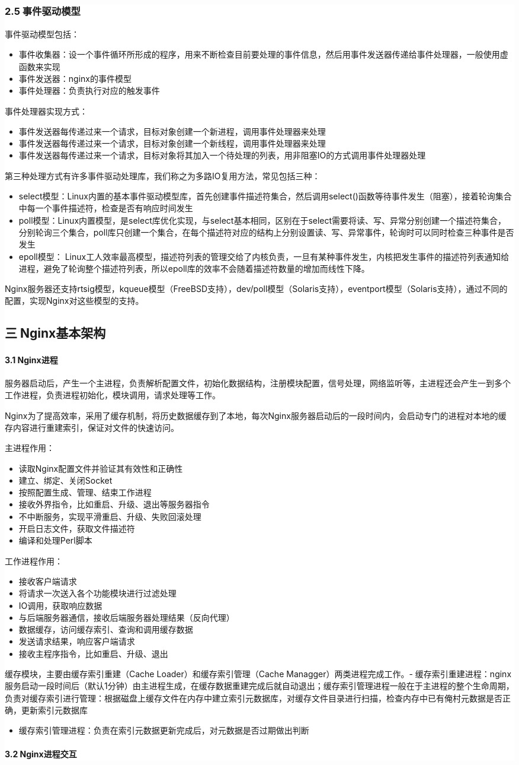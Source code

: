 ### 2.5 事件驱动模型

事件驱动模型包括：
- 事件收集器：设一个事件循环所形成的程序，用来不断检查目前要处理的事件信息，然后用事件发送器传递给事件处理器，一般使用虚函数来实现
- 事件发送器：nginx的事件模型
- 事件处理器：负责执行对应的触发事件

事件处理器实现方式：
- 事件发送器每传递过来一个请求，目标对象创建一个新进程，调用事件处理器来处理
- 事件发送器每传递过来一个请求，目标对象创建一个新线程，调用事件处理器来处理
- 事件发送器每传递过来一个请求，目标对象将其加入一个待处理的列表，用非阻塞IO的方式调用事件处理器处理

第三种处理方式有许多事件驱动处理库，我们称之为多路IO复用方法，常见包括三种：
- select模型：Linux内置的基本事件驱动模型库，首先创建事件描述符集合，然后调用select()函数等待事件发生（阻塞），接着轮询集合中每一个事件描述符，检查是否有响应时间发生
- poll模型：Linux内置模型，是select库优化实现，与select基本相同，区别在于select需要将读、写、异常分别创建一个描述符集合，分别轮询三个集合，poll库只创建一个集合，在每个描述符对应的结构上分别设置读、写、异常事件，轮询时可以同时检查三种事件是否发生
- epoll模型： Linux工人效率最高模型，描述符列表的管理交给了内核负责，一旦有某种事件发生，内核把发生事件的描述符列表通知给进程，避免了轮询整个描述符列表，所以epoll库的效率不会随着描述符数量的增加而线性下降。

Nginx服务器还支持rtsig模型，kqueue模型（FreeBSD支持），dev/poll模型（Solaris支持），eventport模型（Solaris支持），通过不同的配置，实现Nginx对这些模型的支持。

## 三 Nginx基本架构

#### 3.1 Nginx进程

服务器启动后，产生一个主进程，负责解析配置文件，初始化数据结构，注册模块配置，信号处理，网络监听等，主进程还会产生一到多个工作进程，负责进程初始化，模块调用，请求处理等工作。  

Nginx为了提高效率，采用了缓存机制，将历史数据缓存到了本地，每次Nginx服务器启动后的一段时间内，会启动专门的进程对本地的缓存内容进行重建索引，保证对文件的快速访问。  

主进程作用：
- 读取Nginx配置文件并验证其有效性和正确性
- 建立、绑定、关闭Socket
- 按照配置生成、管理、结束工作进程
- 接收外界指令，比如重启、升级、退出等服务器指令
- 不中断服务，实现平滑重启、升级、失败回滚处理
- 开启日志文件，获取文件描述符
- 编译和处理Perl脚本

工作进程作用：
- 接收客户端请求
- 将请求一次送入各个功能模块进行过滤处理
- IO调用，获取响应数据
- 与后端服务器通信，接收后端服务器处理结果（反向代理）
- 数据缓存，访问缓存索引、查询和调用缓存数据
- 发送请求结果，响应客户端请求
- 接收主程序指令，比如重启、升级、退出

缓存模块，主要由缓存索引重建（Cache Loader）和缓存索引管理（Cache Managger）两类进程完成工作。- 缓存索引重建进程：nginx服务启动一段时间后（默认1分钟）由主进程生成，在缓存数据重建完成后就自动退出；缓存索引管理进程一般在于主进程的整个生命周期，负责对缓存索引进行管理：根据磁盘上缓存文件在内存中建立索引元数据库，对缓存文件目录进行扫描，检查内存中已有俺村元数据是否正确，更新索引元数据库
- 缓存索引管理进程：负责在索引元数据更新完成后，对元数据是否过期做出判断

#### 3.2 Nginx进程交互
